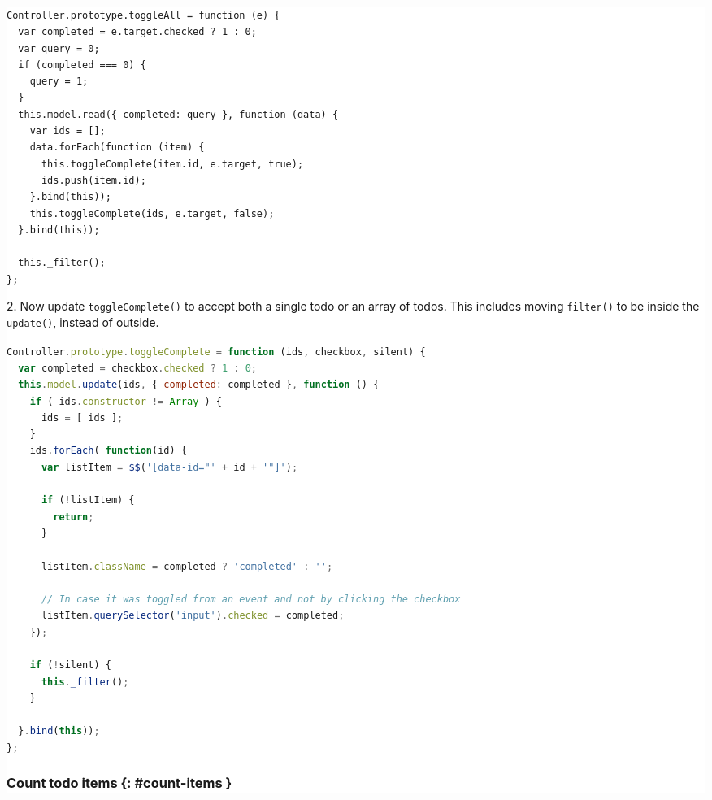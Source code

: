 ```js/7,10,12/9,15
Controller.prototype.toggleAll = function (e) {
  var completed = e.target.checked ? 1 : 0;
  var query = 0;
  if (completed === 0) {
    query = 1;
  }
  this.model.read({ completed: query }, function (data) {
    var ids = [];
    data.forEach(function (item) {
      this.toggleComplete(item.id, e.target, true);
      ids.push(item.id);
    }.bind(this));
    this.toggleComplete(ids, e.target, false);
  }.bind(this));

  this._filter();
};
```

2\. Now update `toggleComplete()` to accept both a single todo or an array of todos. This includes
moving `filter()` to be inside the `update()`, instead of outside.

```js
Controller.prototype.toggleComplete = function (ids, checkbox, silent) {
  var completed = checkbox.checked ? 1 : 0;
  this.model.update(ids, { completed: completed }, function () {
    if ( ids.constructor != Array ) {
      ids = [ ids ];
    }
    ids.forEach( function(id) {
      var listItem = $$('[data-id="' + id + '"]');
      
      if (!listItem) {
        return;
      }
      
      listItem.className = completed ? 'completed' : '';
      
      // In case it was toggled from an event and not by clicking the checkbox
      listItem.querySelector('input').checked = completed;
    });

    if (!silent) {
      this._filter();
    }

  }.bind(this));
};
```

### Count todo items {: #count-items }


[1]: https://blog.chromium.org/2020/08/changes-to-chrome-app-support-timeline.html
[2]: /apps/migration
[3]: https://github.com/mangini/io13-codelab/archive/master.zip
[4]: /docs/extensions/reference/storage "Read 'chrome.storage.local' in the Chrome developer docs"
[5]: #launch
[6]: http://todomvc.com/vanilla-examples/vanillajs/
[7]: http://todomvc.com/
[8]: https://github.com/mangini/io13-codelab/archive/master.zip
[9]: /apps/contentSecurityPolicy
[10]: http://dev.w3.org/html5/webstorage/#the-localstorage-attribute
[11]: /docs/extensions/reference/storage "Read 'chrome.storage.local' in the Chrome developer docs"
[14]: https://developer.mozilla.org/docs/Web/JavaScript/Reference/Global_Objects/Function/bind
[15]: http://en.wikipedia.org/wiki/Hazard_(computer_architecture)#Read_After_Write_.28RAW.29
[16]: /docs/extensions/reference/storage#method-StorageArea-remove
[17]: /apps/contentSecurityPolicy "Read 'Content Security Policy' in the Chrome developer docs"
[19]: /apps/declare_permissions "Read 'Declare Permissions' in the Chrome developer docs"
[20]: #update-permissions "This feature mentioned in 'Update app permissions'"
[21]: /docs/extensions/reference/storage "Read 'chrome.storage' in the Chrome developer docs"
[24]: #retrieve-items "This feature mentioned in 'Retrieve todos items'"
[26]: #save-items "This feature mentioned in 'Save todos items'"
[28]: #remove-items "This feature mentioned in 'Remove todos items'"
[30]: #remove-items "This feature mentioned in 'Drop all todo items'"
[31]: ../app_codelab_alarms